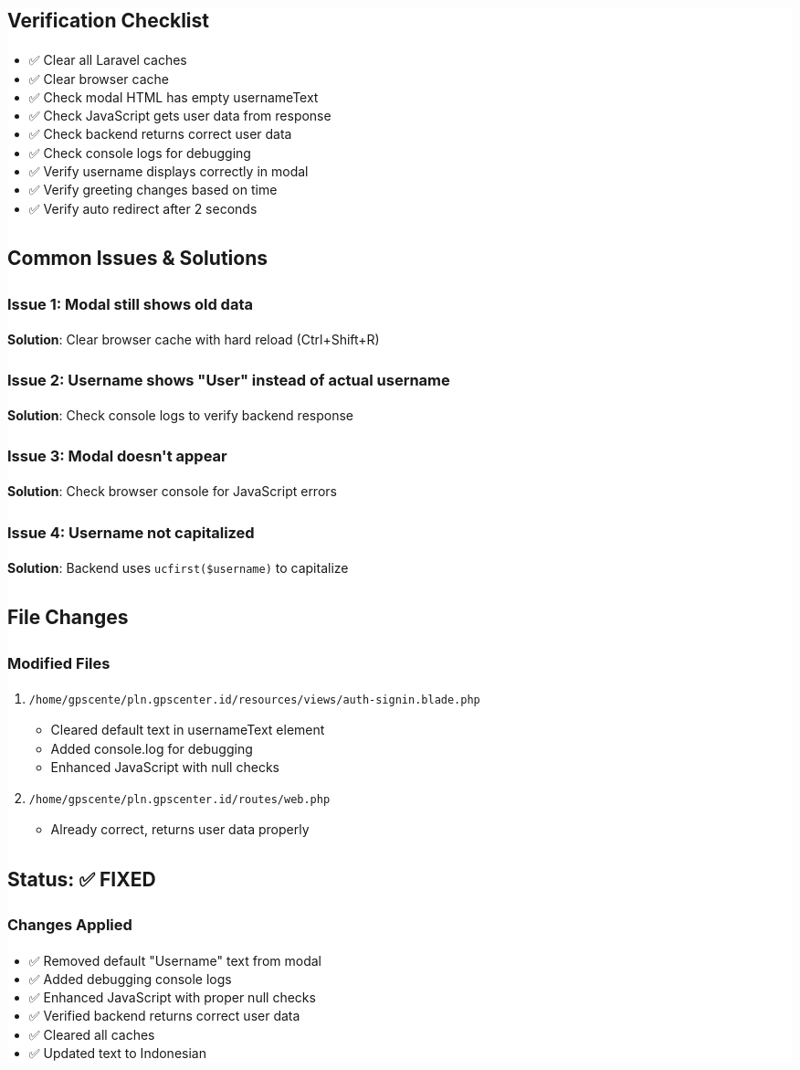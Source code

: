 ## Verification Checklist

- ✅ Clear all Laravel caches
- ✅ Clear browser cache
- ✅ Check modal HTML has empty usernameText
- ✅ Check JavaScript gets user data from response
- ✅ Check backend returns correct user data
- ✅ Check console logs for debugging
- ✅ Verify username displays correctly in modal
- ✅ Verify greeting changes based on time
- ✅ Verify auto redirect after 2 seconds

## Common Issues & Solutions

### Issue 1: Modal still shows old data
**Solution**: Clear browser cache with hard reload (Ctrl+Shift+R)

### Issue 2: Username shows "User" instead of actual username
**Solution**: Check console logs to verify backend response

### Issue 3: Modal doesn't appear
**Solution**: Check browser console for JavaScript errors

### Issue 4: Username not capitalized
**Solution**: Backend uses `ucfirst($username)` to capitalize

## File Changes

### Modified Files
1. `/home/gpscente/pln.gpscenter.id/resources/views/auth-signin.blade.php`
   - Cleared default text in usernameText element
   - Added console.log for debugging
   - Enhanced JavaScript with null checks

2. `/home/gpscente/pln.gpscenter.id/routes/web.php`
   - Already correct, returns user data properly

## Status: ✅ FIXED

### Changes Applied
- ✅ Removed default "Username" text from modal
- ✅ Added debugging console logs
- ✅ Enhanced JavaScript with proper null checks
- ✅ Verified backend returns correct user data
- ✅ Cleared all caches
- ✅ Updated text to Indonesian
